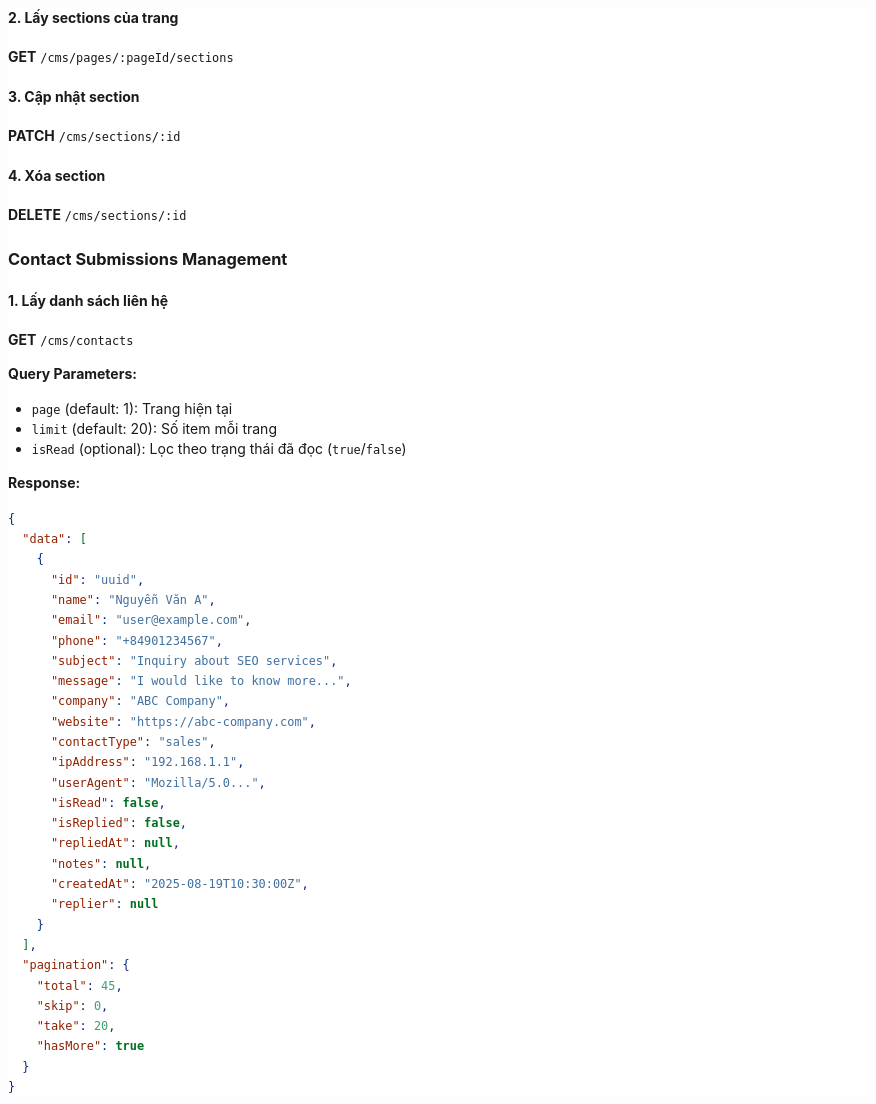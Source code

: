 #### 2. Lấy sections của trang

**GET** `/cms/pages/:pageId/sections`

#### 3. Cập nhật section

**PATCH** `/cms/sections/:id`

#### 4. Xóa section

**DELETE** `/cms/sections/:id`

### Contact Submissions Management

#### 1. Lấy danh sách liên hệ

**GET** `/cms/contacts`

**Query Parameters:**

- `page` (default: 1): Trang hiện tại
- `limit` (default: 20): Số item mỗi trang
- `isRead` (optional): Lọc theo trạng thái đã đọc (`true`/`false`)

**Response:**

```json
{
  "data": [
    {
      "id": "uuid",
      "name": "Nguyễn Văn A",
      "email": "user@example.com",
      "phone": "+84901234567",
      "subject": "Inquiry about SEO services",
      "message": "I would like to know more...",
      "company": "ABC Company",
      "website": "https://abc-company.com",
      "contactType": "sales",
      "ipAddress": "192.168.1.1",
      "userAgent": "Mozilla/5.0...",
      "isRead": false,
      "isReplied": false,
      "repliedAt": null,
      "notes": null,
      "createdAt": "2025-08-19T10:30:00Z",
      "replier": null
    }
  ],
  "pagination": {
    "total": 45,
    "skip": 0,
    "take": 20,
    "hasMore": true
  }
}
```
